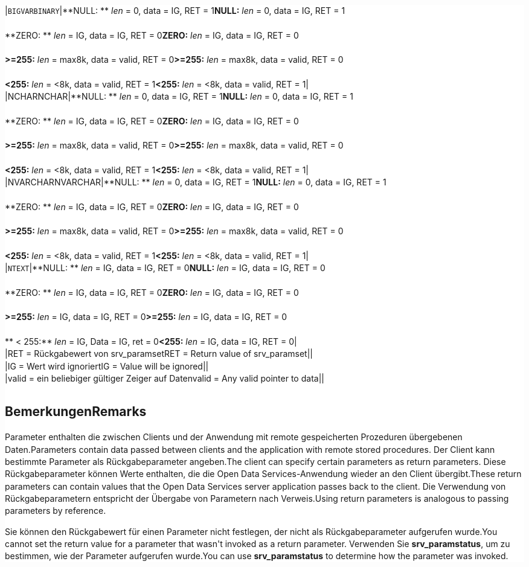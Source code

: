 |`BIGVARBINARY`|<span data-ttu-id="09cba-143">\*\*NULL: \*\* *len* = 0, data = IG, RET = 1</span><span class="sxs-lookup"><span data-stu-id="09cba-143">**NULL:** *len* = 0, data = IG, RET = 1</span></span><br /><br /> <span data-ttu-id="09cba-144">\*\*ZERO: \*\* *len* = IG, data = IG, RET = 0</span><span class="sxs-lookup"><span data-stu-id="09cba-144">**ZERO:** *len* = IG, data = IG, RET = 0</span></span><br /><br /> <span data-ttu-id="09cba-145">**>=255:** *len* = max8k, data = valid, RET = 0</span><span class="sxs-lookup"><span data-stu-id="09cba-145">**>=255:** *len* = max8k, data = valid, RET = 0</span></span><br /><br /> <span data-ttu-id="09cba-146">**<255:** *len* = <8k, data = valid, RET = 1</span><span class="sxs-lookup"><span data-stu-id="09cba-146">**<255:** *len* = <8k, data = valid, RET = 1</span></span>|  
|<span data-ttu-id="09cba-147">NCHAR</span><span class="sxs-lookup"><span data-stu-id="09cba-147">NCHAR</span></span>|<span data-ttu-id="09cba-148">\*\*NULL: \*\* *len* = 0, data = IG, RET = 1</span><span class="sxs-lookup"><span data-stu-id="09cba-148">**NULL:** *len* = 0, data = IG, RET = 1</span></span><br /><br /> <span data-ttu-id="09cba-149">\*\*ZERO: \*\* *len* = IG, data = IG, RET = 0</span><span class="sxs-lookup"><span data-stu-id="09cba-149">**ZERO:** *len* = IG, data = IG, RET = 0</span></span><br /><br /> <span data-ttu-id="09cba-150">**>=255:** *len* = max8k, data = valid, RET = 0</span><span class="sxs-lookup"><span data-stu-id="09cba-150">**>=255:** *len* = max8k, data = valid, RET = 0</span></span><br /><br /> <span data-ttu-id="09cba-151">**<255:** *len* = <8k, data = valid, RET = 1</span><span class="sxs-lookup"><span data-stu-id="09cba-151">**<255:** *len* = <8k, data = valid, RET = 1</span></span>|  
|<span data-ttu-id="09cba-152">NVARCHAR</span><span class="sxs-lookup"><span data-stu-id="09cba-152">NVARCHAR</span></span>|<span data-ttu-id="09cba-153">\*\*NULL: \*\* *len* = 0, data = IG, RET = 1</span><span class="sxs-lookup"><span data-stu-id="09cba-153">**NULL:** *len* = 0, data = IG, RET = 1</span></span><br /><br /> <span data-ttu-id="09cba-154">\*\*ZERO: \*\* *len* = IG, data = IG, RET = 0</span><span class="sxs-lookup"><span data-stu-id="09cba-154">**ZERO:** *len* = IG, data = IG, RET = 0</span></span><br /><br /> <span data-ttu-id="09cba-155">**>=255:** *len* = max8k, data = valid, RET = 0</span><span class="sxs-lookup"><span data-stu-id="09cba-155">**>=255:** *len* = max8k, data = valid, RET = 0</span></span><br /><br /> <span data-ttu-id="09cba-156">**<255:** *len* = <8k, data = valid, RET = 1</span><span class="sxs-lookup"><span data-stu-id="09cba-156">**<255:** *len* = <8k, data = valid, RET = 1</span></span>|  
|`NTEXT`|<span data-ttu-id="09cba-157">\*\*NULL: \*\* *len* = IG, data = IG, RET = 0</span><span class="sxs-lookup"><span data-stu-id="09cba-157">**NULL:** *len* = IG, data = IG, RET = 0</span></span><br /><br /> <span data-ttu-id="09cba-158">\*\*ZERO: \*\* *len* = IG, data = IG, RET = 0</span><span class="sxs-lookup"><span data-stu-id="09cba-158">**ZERO:** *len* = IG, data = IG, RET = 0</span></span><br /><br /> <span data-ttu-id="09cba-159">**>=255:** *len* = IG, data = IG, RET = 0</span><span class="sxs-lookup"><span data-stu-id="09cba-159">**>=255:** *len* = IG, data = IG, RET = 0</span></span><br /><br /> <span data-ttu-id="09cba-160">\*\* \< 255:\*\* *len* = IG, Data = IG, ret = 0</span><span class="sxs-lookup"><span data-stu-id="09cba-160">**\<255:** *len* = IG, data = IG, RET = 0</span></span>|  
|<span data-ttu-id="09cba-161">RET = Rückgabewert von srv_paramset</span><span class="sxs-lookup"><span data-stu-id="09cba-161">RET = Return value of srv_paramset</span></span>||  
|<span data-ttu-id="09cba-162">IG = Wert wird ignoriert</span><span class="sxs-lookup"><span data-stu-id="09cba-162">IG = Value will be ignored</span></span>||  
|<span data-ttu-id="09cba-163">valid = ein beliebiger gültiger Zeiger auf Daten</span><span class="sxs-lookup"><span data-stu-id="09cba-163">valid = Any valid pointer to data</span></span>||  
  
## <a name="remarks"></a><span data-ttu-id="09cba-164">Bemerkungen</span><span class="sxs-lookup"><span data-stu-id="09cba-164">Remarks</span></span>  
 <span data-ttu-id="09cba-165">Parameter enthalten die zwischen Clients und der Anwendung mit remote gespeicherten Prozeduren übergebenen Daten.</span><span class="sxs-lookup"><span data-stu-id="09cba-165">Parameters contain data passed between clients and the application with remote stored procedures.</span></span> <span data-ttu-id="09cba-166">Der Client kann bestimmte Parameter als Rückgabeparameter angeben.</span><span class="sxs-lookup"><span data-stu-id="09cba-166">The client can specify certain parameters as return parameters.</span></span> <span data-ttu-id="09cba-167">Diese Rückgabeparameter können Werte enthalten, die die Open Data Services-Anwendung wieder an den Client übergibt.</span><span class="sxs-lookup"><span data-stu-id="09cba-167">These return parameters can contain values that the Open Data Services server application passes back to the client.</span></span> <span data-ttu-id="09cba-168">Die Verwendung von Rückgabeparametern entspricht der Übergabe von Parametern nach Verweis.</span><span class="sxs-lookup"><span data-stu-id="09cba-168">Using return parameters is analogous to passing parameters by reference.</span></span>  
  
 <span data-ttu-id="09cba-169">Sie können den Rückgabewert für einen Parameter nicht festlegen, der nicht als Rückgabeparameter aufgerufen wurde.</span><span class="sxs-lookup"><span data-stu-id="09cba-169">You cannot set the return value for a parameter that wasn't invoked as a return parameter.</span></span> <span data-ttu-id="09cba-170">Verwenden Sie **srv_paramstatus**, um zu bestimmen, wie der Parameter aufgerufen wurde.</span><span class="sxs-lookup"><span data-stu-id="09cba-170">You can use **srv_paramstatus** to determine how the parameter was invoked.</span></span>  
  
